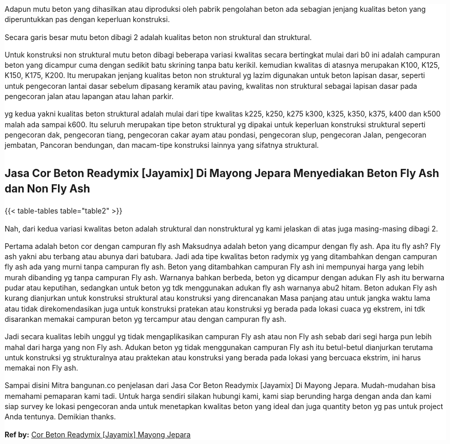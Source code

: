 Adapun mutu beton yang dihasilkan atau diproduksi oleh pabrik pengolahan beton ada sebagian jenjang kualitas beton yang diperuntukkan pas dengan keperluan konstruksi.

Secara garis besar mutu beton dibagi 2 adalah kualitas beton non struktural dan struktural.

Untuk konstruksi non struktural mutu beton dibagi beberapa variasi kwalitas secara bertingkat mulai dari b0 ini adalah campuran beton yang dicampur cuma dengan sedikit batu skrining tanpa batu kerikil. kemudian kwalitas di atasnya merupakan K100, K125, K150, K175, K200. Itu merupakan jenjang kualitas beton non struktural yg lazim digunakan untuk beton lapisan dasar, seperti untuk pengecoran lantai dasar sebelum dipasang keramik atau paving, kwalitas non struktural sebagai lapisan dasar pada pengecoran jalan atau lapangan atau lahan parkir.

yg kedua yakni kualitas beton struktural adalah mulai dari tipe kwalitas k225, k250, k275 k300, k325, k350, k375, k400 dan k500 malah ada sampai k600. Itu seluruh merupakan tipe beton struktural yg dipakai untuk keperluan konstruksi struktural seperti pengecoran dak, pengecoran tiang, pengecoran cakar ayam atau pondasi, pengecoran slup, pengecoran Jalan, pengecoran jembatan, Pancoran bendungan, dan macam-tipe konstruksi lainnya yang sifatnya struktural.

## Jasa Cor Beton Readymix \[Jayamix\] Di Mayong Jepara Menyediakan Beton Fly Ash dan Non Fly Ash

{{< table-tables table="table2" >}}

Nah, dari kedua variasi kwalitas beton adalah struktural dan nonstruktural yg kami jelaskan di atas juga masing-masing dibagi 2.

Pertama adalah beton cor dengan campuran fly ash Maksudnya adalah beton yang dicampur dengan fly ash. Apa itu fly ash? Fly ash yakni abu terbang atau abunya dari batubara. Jadi ada tipe kwalitas beton radymix yg yang ditambahkan dengan campuran fly ash ada yang murni tanpa campuran fly ash. Beton yang ditambahkan campuran Fly ash ini mempunyai harga yang lebih murah dibanding yg tanpa campuran Fly ash. Warnanya bahkan berbeda, beton yg dicampur dengan adukan Fly ash itu berwarna pudar atau keputihan, sedangkan untuk beton yg tdk menggunakan adukan fly ash warnanya abu2 hitam. Beton adukan Fly ash kurang dianjurkan untuk konstruksi struktural atau konstruksi yang direncanakan Masa panjang atau untuk jangka waktu lama atau tidak direkomendasikan juga untuk konstruksi pratekan atau konstruksi yg berada pada lokasi cuaca yg ekstrem, ini tdk disarankan memakai campuran beton yg tercampur atau dengan campuran fly ash.

Jadi secara kualitas lebih unggul yg tidak mengaplikasikan campuran Fly ash atau non Fly ash sebab dari segi harga pun lebih mahal dari harga yang non Fly ash. Adukan beton yg tidak menggunakan campuran Fly ash itu betul-betul dianjurkan terutama untuk konstruksi yg strukturalnya atau praktekan atau konstruksi yang berada pada lokasi yang bercuaca ekstrim, ini harus memakai non Fly ash.

Sampai disini Mitra bangunan.co penjelasan dari Jasa Cor Beton Readymix \[Jayamix\] Di Mayong Jepara. Mudah-mudahan bisa memahami pemaparan kami tadi. Untuk harga sendiri silakan hubungi kami, kami siap berunding harga dengan anda dan kami siap survey ke lokasi pengecoran anda untuk menetapkan kwalitas beton yang ideal dan juga quantity beton yg pas untuk project Anda tentunya. Demikian thanks.

**Ref by:** [Cor Beton Readymix [Jayamix] Mayong Jepara](https://id.wikipedia.org/wiki/Cor)
